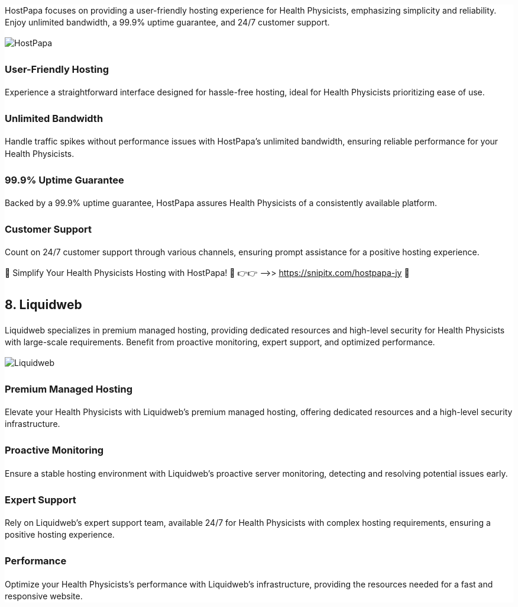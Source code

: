 HostPapa focuses on providing a user-friendly hosting experience for Health Physicists, emphasizing simplicity and reliability. Enjoy unlimited bandwidth, a 99.9% uptime guarantee, and 24/7 customer support.

![HostPapa](https://i.imgur.com/ouDTkvl.jpeg "HostPapa Hosting")

### User-Friendly Hosting
Experience a straightforward interface designed for hassle-free hosting, ideal for Health Physicists prioritizing ease of use.

### Unlimited Bandwidth
Handle traffic spikes without performance issues with HostPapa’s unlimited bandwidth, ensuring reliable performance for your Health Physicists.

### 99.9% Uptime Guarantee
Backed by a 99.9% uptime guarantee, HostPapa assures Health Physicists of a consistently available platform.

### Customer Support
Count on 24/7 customer support through various channels, ensuring prompt assistance for a positive hosting experience.

🌈 Simplify Your Health Physicists Hosting with HostPapa! 🚀
👉👉 -->> https://snipitx.com/hostpapa-jy 🚀

## 8. Liquidweb

Liquidweb specializes in premium managed hosting, providing dedicated resources and high-level security for Health Physicists with large-scale requirements. Benefit from proactive monitoring, expert support, and optimized performance.

![Liquidweb](https://i.imgur.com/4IvT9SC.jpeg "Liquidweb Hosting")

### Premium Managed Hosting
Elevate your Health Physicists with Liquidweb’s premium managed hosting, offering dedicated resources and a high-level security infrastructure.

### Proactive Monitoring
Ensure a stable hosting environment with Liquidweb’s proactive server monitoring, detecting and resolving potential issues early.

### Expert Support
Rely on Liquidweb’s expert support team, available 24/7 for Health Physicists with complex hosting requirements, ensuring a positive hosting experience.

### Performance
Optimize your Health Physicists’s performance with Liquidweb’s infrastructure, providing the resources needed for a fast and responsive website.
